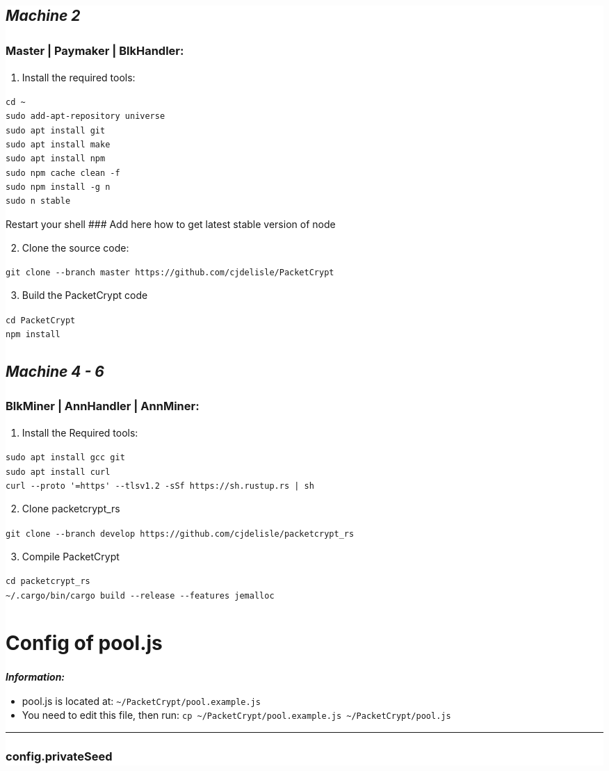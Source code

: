 ## *Machine 2*

### Master | Paymaker | BlkHandler:
1. Install the required tools:
```
cd ~
sudo add-apt-repository universe
sudo apt install git
sudo apt install make
sudo apt install npm
sudo npm cache clean -f
sudo npm install -g n
sudo n stable
```
Restart your shell ### Add here how to get latest stable version of node


2. Clone the source code:
```
git clone --branch master https://github.com/cjdelisle/PacketCrypt
```
3. Build the PacketCrypt code
```
cd PacketCrypt
npm install
```

## *Machine 4 - 6*

### BlkMiner | AnnHandler | AnnMiner:

1. Install the Required tools:
```
sudo apt install gcc git
sudo apt install curl
curl --proto '=https' --tlsv1.2 -sSf https://sh.rustup.rs | sh
```
2. Clone packetcrypt_rs
```
git clone --branch develop https://github.com/cjdelisle/packetcrypt_rs
```
3. Compile PacketCrypt
```
cd packetcrypt_rs 
~/.cargo/bin/cargo build --release --features jemalloc
```

# Config of pool.js

***Information:*** 

 - pool.js is located at: ```~/PacketCrypt/pool.example.js```
 - You need to edit this file, then run: ```cp ~/PacketCrypt/pool.example.js ~/PacketCrypt/pool.js```
---
### config.privateSeed
